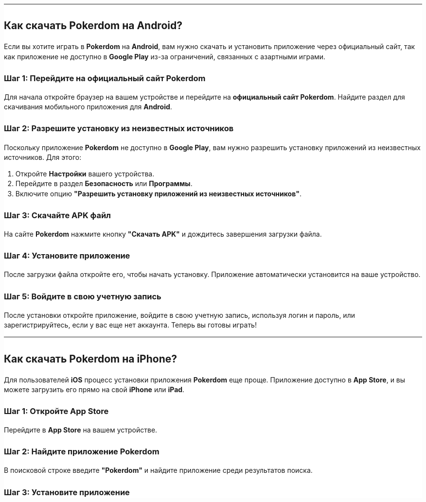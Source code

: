 ***

## Как скачать Pokerdom на Android?

Если вы хотите играть в **Pokerdom** на **Android**, вам нужно скачать и установить приложение через официальный сайт, так как приложение не доступно в **Google Play** из-за ограничений, связанных с азартными играми.

### Шаг 1: Перейдите на официальный сайт Pokerdom

Для начала откройте браузер на вашем устройстве и перейдите на **официальный сайт Pokerdom**. Найдите раздел для скачивания мобильного приложения для **Android**.

### Шаг 2: Разрешите установку из неизвестных источников

Поскольку приложение **Pokerdom** не доступно в **Google Play**, вам нужно разрешить установку приложений из неизвестных источников. Для этого:

1. Откройте **Настройки** вашего устройства.
2. Перейдите в раздел **Безопасность** или **Программы**.
3. Включите опцию **"Разрешить установку приложений из неизвестных источников"**.

### Шаг 3: Скачайте APK файл

На сайте **Pokerdom** нажмите кнопку **"Скачать APK"** и дождитесь завершения загрузки файла.

### Шаг 4: Установите приложение

После загрузки файла откройте его, чтобы начать установку. Приложение автоматически установится на ваше устройство.

### Шаг 5: Войдите в свою учетную запись

После установки откройте приложение, войдите в свою учетную запись, используя логин и пароль, или зарегистрируйтесь, если у вас еще нет аккаунта. Теперь вы готовы играть!

***

## Как скачать Pokerdom на iPhone?

Для пользователей **iOS** процесс установки приложения **Pokerdom** еще проще. Приложение доступно в **App Store**, и вы можете загрузить его прямо на свой **iPhone** или **iPad**.

### Шаг 1: Откройте App Store

Перейдите в **App Store** на вашем устройстве.

### Шаг 2: Найдите приложение Pokerdom

В поисковой строке введите **"Pokerdom"** и найдите приложение среди результатов поиска.

### Шаг 3: Установите приложение
